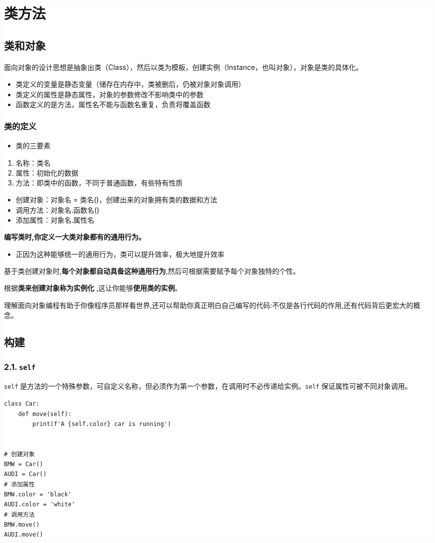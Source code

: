 # 类方法

## 类和对象

面向对象的设计思想是抽象出类（Class），然后以类为模板，创建实例（Instance，也叫对象），对象是类的具体化。

- 类定义的变量是静态变量（储存在内存中，类被删后，仍被对象对象调用）
- 类定义的属性是静态属性，对象的参数修改不影响类中的参数
- 函数定义的是方法，属性名不能与函数名重复，负责将覆盖函数

### 类的定义

- 类的三要素

1. 名称：类名
2. 属性：初始化的数据
3. 方法：即类中的函数，不同于普通函数，有些特有性质

- 创建对象：对象名 = 类名()，创建出来的对象拥有类的数据和方法
- 调用方法：对象名.函数名()
- 添加属性：对象名.属性名

**编写类时,你定义一大类对象都有的通用行为。**

- 正因为这种能够统一的通用行为，类可以提升效率，极大地提升效率

基于类创建对象时,**每个对象都自动具备这种通用行为**,然后可根据需要赋予每个对象独特的个性。

根据**类来创建对象称为实例化** ,这让你能够**使用类的实例**。

理解面向对象编程有助于你像程序员那样看世界,还可以帮助你真正明白自己编写的代码:不仅是各行代码的作用,还有代码背后更宏大的概念。

## 构建

### 2.1. `self`

`self` 是方法的一个特殊参数，可自定义名称，但必须作为第一个参数，在调用时不必传递给实例。`self` 保证属性可被不同对象调用。

```py3
class Car:
    def move(self):
        print(f'A {self.color} car is running')


# 创建对象
BMW = Car()
AUDI = Car()
# 添加属性
BMW.color = 'black'
AUDI.color = 'white'
# 调用方法
BMW.move()
AUDI.move()
```
